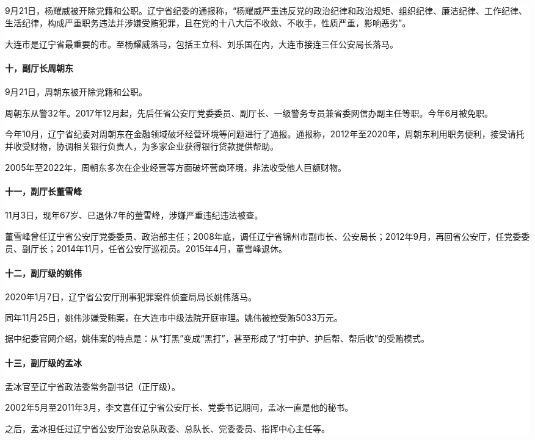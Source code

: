  </p>
 <p style="font-weight: 400;">
  9月21日，杨耀威被开除党籍和公职。辽宁省纪委的通报称，“杨耀威严重违反党的政治纪律和政治规矩、组织纪律、廉洁纪律、工作纪律、生活纪律，构成严重职务违法并涉嫌受贿犯罪，且在党的十八大后不收敛、不收手，性质严重，影响恶劣”。
 </p>
 <p style="font-weight: 400;">
  大连市是辽宁省最重要的市。至杨耀威落马，包括王立科、刘乐国在内，大连市接连三任公安局长落马。
 </p>
 <h4 style="font-weight: 400;">
  <strong>
   十，副厅长周朝东
  </strong>
 </h4>
 <p style="font-weight: 400;">
  9月21日，周朝东被开除党籍和公职。
 </p>
 <p style="font-weight: 400;">
  周朝东从警32年。2017年12月起，先后任省公安厅党委委员、副厅长、一级警务专员兼省委网信办副主任等职。今年6月被免职。
 </p>
 <p style="font-weight: 400;">
  今年10月，辽宁省纪委对周朝东在金融领域破坏经营环境等问题进行了通报。通报称，2012年至2020年，周朝东利用职务便利，接受请托并收受财物，协调相关银行负责人，为多家企业获得银行贷款提供帮助。
 </p>
 <p style="font-weight: 400;">
  2005年至2022年，周朝东多次在企业经营等方面破坏营商环境，非法收受他人巨额财物。
 </p>
 <h4 style="font-weight: 400;">
  <strong>
   十一，副厅长董雪峰
  </strong>
 </h4>
 <p style="font-weight: 400;">
  11月3日，现年67岁、已退休7年的董雪峰，涉嫌严重违纪违法被查。
 </p>
 <p style="font-weight: 400;">
  董雪峰曾任辽宁省公安厅党委委员、政治部主任；2008年底，调任辽宁省锦州市副市长、公安局长；2012年9月，再回省公安厅，任党委委员、副厅长；2014年11月，任省公安厅巡视员。2015年4月，董雪峰退休。
 </p>
 <h4 style="font-weight: 400;">
  <strong>
   十二，副厅级的姚伟
  </strong>
 </h4>
 <p style="font-weight: 400;">
  2020年1月7日，辽宁省公安厅刑事犯罪案件侦查局局长姚伟落马。
 </p>
 <p style="font-weight: 400;">
  同年11月25日，姚伟涉嫌受贿案，在大连市中级法院开庭审理。姚伟被控受贿5033万元。
 </p>
 <p style="font-weight: 400;">
  据中纪委官网介绍，姚伟案的特点是：从“打黑”变成“黑打”，甚至形成了“打中护、护后帮、帮后收”的受贿模式。
 </p>
 <h4 style="font-weight: 400;">
  <strong>
   十三，副厅级的孟冰
  </strong>
 </h4>
 <p style="font-weight: 400;">
  孟冰官至辽宁省政法委常务副书记（正厅级）。
 </p>
 <p style="font-weight: 400;">
  2002年5月至2011年3月，李文喜任辽宁省公安厅长、党委书记期间，孟冰一直是他的秘书。
 </p>
 <p style="font-weight: 400;">
  之后，孟冰担任过辽宁省公安厅治安总队政委、总队长、党委委员、指挥中心主任等。